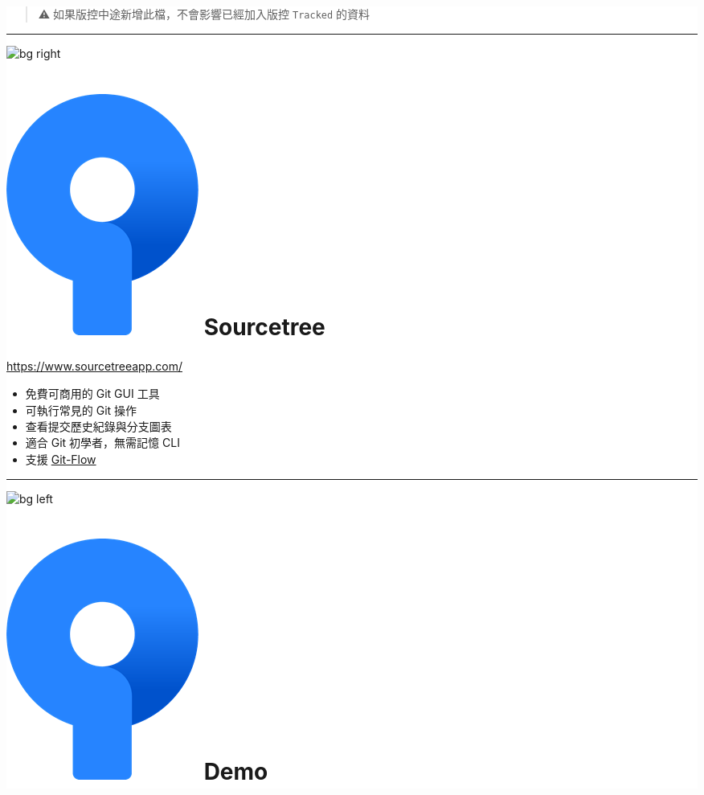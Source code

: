 >⚠️ 如果版控中途新增此檔，不會影響已經加入版控 `Tracked` 的資料

---

![bg right](https://picsum.photos/720?image=830)

# ![w:60](../asset/sourcetree.png) Sourcetree

https://www.sourcetreeapp.com/

- 免費可商用的 Git GUI 工具
- 可執行常見的 Git 操作
- 查看提交歷史紀錄與分支圖表
- 適合 Git 初學者，無需記憶 CLI
- 支援 [Git-Flow](https://gitbook.tw/chapters/gitflow/why-need-git-flow)

---

![bg left](https://picsum.photos/720?image=867)

# ![w:60](../asset/sourcetree.png) Demo
